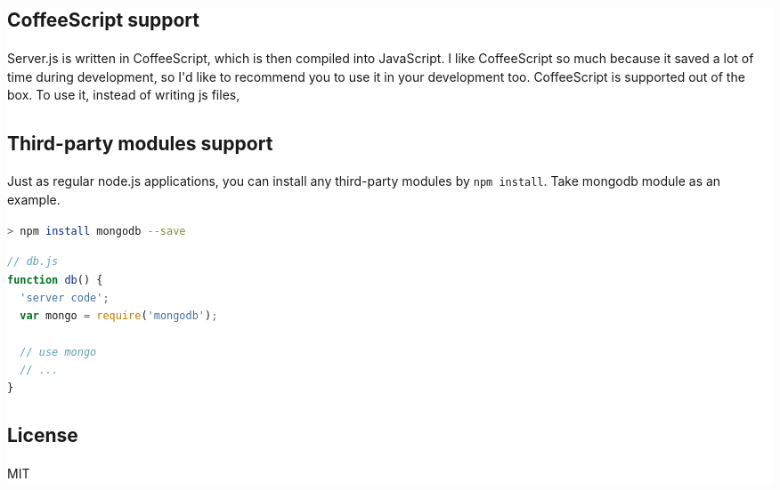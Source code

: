 

## CoffeeScript support

Server.js is written in CoffeeScript, which is then compiled into JavaScript. I like CoffeeScript so much because it saved a lot of time during development, so I'd like to recommend you to use it in your development too. CoffeeScript is supported out of the box. To use it, instead of writing js files, 



## Third-party modules support

Just as regular node.js applications, you can install any third-party modules by ```npm install```. Take mongodb module as an example.

``` sh
> npm install mongodb --save
```

``` javascript
// db.js
function db() {
  'server code';
  var mongo = require('mongodb');
  
  // use mongo
  // ...
}
```



## License

MIT
